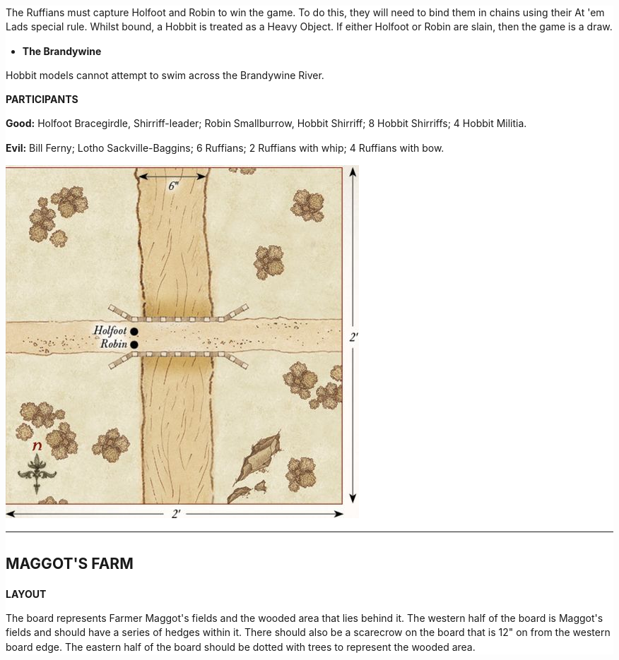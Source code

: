 The Ruffians must capture Holfoot and Robin to win the game. To do this, they will need to bind them in chains using their At 'em Lads special rule. Whilst bound, a Hobbit is treated as a Heavy Object. If either Holfoot or Robin are slain, then the game is a draw.

* **The Brandywine**

Hobbit models cannot attempt to swim across the Brandywine River.

**PARTICIPANTS**

**Good:** Holfoot Bracegirdle, Shirriff-leader; Robin Smallburrow, Hobbit Shirriff; 8 Hobbit Shirriffs; 4 Hobbit Militia.

**Evil:** Bill Ferny; Lotho Sackville-Baggins; 6 Ruffians; 2 Ruffians with whip; 4 Ruffians with bow.

![](../media/scenarios/scouring_of_the_shire/the_ruffians_arrive.jpg)

---

## MAGGOT'S FARM

**LAYOUT**

The board represents Farmer Maggot's fields and the wooded area that lies behind it. The western half of the board is Maggot's fields and should have a series of hedges within it. There should also be a scarecrow on the board that is 12" on from the western board edge. The eastern half of the board should be dotted with trees to represent the wooded area.
